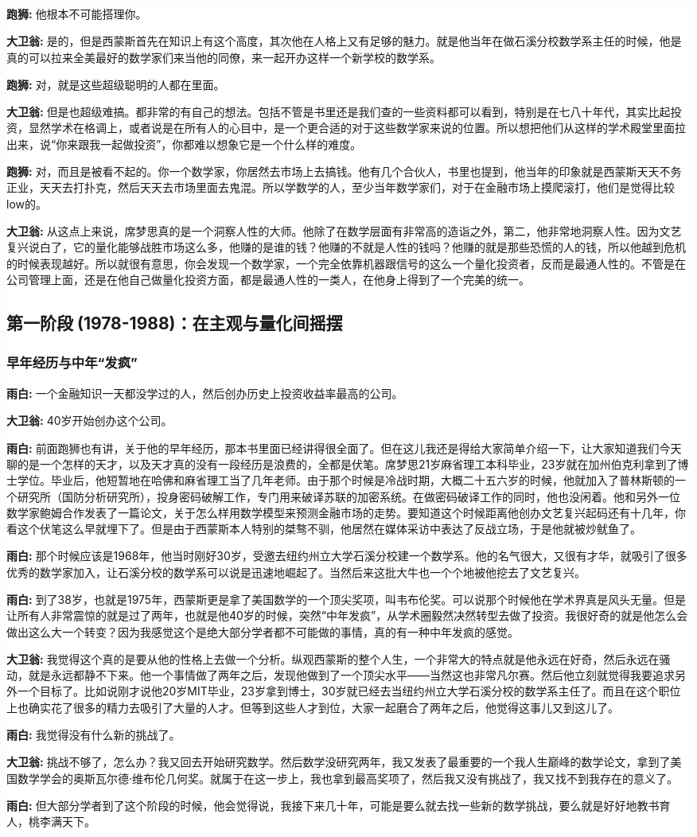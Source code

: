 **跑狮:** 他根本不可能搭理你。

**大卫翁:**
是的，但是西蒙斯首先在知识上有这个高度，其次他在人格上又有足够的魅力。就是他当年在做石溪分校数学系主任的时候，他是真的可以拉来全美最好的数学家们来当他的同僚，来一起开办这样一个新学校的数学系。

**跑狮:** 对，就是这些超级聪明的人都在里面。

**大卫翁:**
但是也超级难搞。都非常的有自己的想法。包括不管是书里还是我们查的一些资料都可以看到，特别是在七八十年代，其实比起投资，显然学术在格调上，或者说是在所有人的心目中，是一个更合适的对于这些数学家来说的位置。所以想把他们从这样的学术殿堂里面拉出来，说“你来跟我一起做投资”，你都难以想象它是一个什么样的难度。

**跑狮:**
对，而且是被看不起的。你一个数学家，你居然去市场上去搞钱。他有几个合伙人，书里也提到，他当年的印象就是西蒙斯天天不务正业，天天去打扑克，然后天天去市场里面去鬼混。所以学数学的人，至少当年数学家们，对于在金融市场上摸爬滚打，他们是觉得比较low的。

**大卫翁:**
从这点上来说，席梦思真的是一个洞察人性的大师。他除了在数学层面有非常高的造诣之外，第二，他非常地洞察人性。因为文艺复兴说白了，它的量化能够战胜市场这么多，他赚的是谁的钱？他赚的不就是人性的钱吗？他赚的就是那些恐慌的人的钱，所以他越到危机的时候表现越好。所以就很有意思，你会发现一个数学家，一个完全依靠机器跟信号的这么一个量化投资者，反而是最通人性的。不管是在公司管理上面，还是在他自己做量化投资方面，都是最通人性的一类人，在他身上得到了一个完美的统一。

## 第一阶段 (1978-1988)：在主观与量化间摇摆

### 早年经历与中年“发疯”

**雨白:**
一个金融知识一天都没学过的人，然后创办历史上投资收益率最高的公司。

**大卫翁:** 40岁开始创办这个公司。

**雨白:**
前面跑狮也有讲，关于他的早年经历，那本书里面已经讲得很全面了。但在这儿我还是得给大家简单介绍一下，让大家知道我们今天聊的是一个怎样的天才，以及天才真的没有一段经历是浪费的，全都是伏笔。席梦思21岁麻省理工本科毕业，23岁就在加州伯克利拿到了博士学位。毕业后，他短暂地在哈佛和麻省理工当了几年老师。由于那个时候是冷战时期，大概二十五六岁的时候，他就加入了普林斯顿的一个研究所（国防分析研究所），投身密码破解工作，专门用来破译苏联的加密系统。在做密码破译工作的同时，他也没闲着。他和另外一位数学家鲍姆合作发表了一篇论文，关于怎么样用数学模型来预测金融市场的走势。要知道这个时候距离他创办文艺复兴起码还有十几年，你看这个伏笔这么早就埋下了。但是由于西蒙斯本人特别的桀骜不驯，他居然在媒体采访中表达了反战立场，于是他就被炒鱿鱼了。

**雨白:**
那个时候应该是1968年，他当时刚好30岁，受邀去纽约州立大学石溪分校建一个数学系。他的名气很大，又很有才华，就吸引了很多优秀的数学家加入，让石溪分校的数学系可以说是迅速地崛起了。当然后来这批大牛也一个个地被他挖去了文艺复兴。

**雨白:**
到了38岁，也就是1975年，西蒙斯更是拿了美国数学的一个顶尖奖项，叫韦布伦奖。可以说那个时候他在学术界真是风头无量。但是让所有人非常震惊的就是过了两年，也就是他40岁的时候，突然“中年发疯”，从学术圈毅然决然转型去做了投资。我很好奇的就是他怎么会做出这么大一个转变？因为我感觉这个是绝大部分学者都不可能做的事情，真的有一种中年发疯的感觉。

**大卫翁:**
我觉得这个真的是要从他的性格上去做一个分析。纵观西蒙斯的整个人生，一个非常大的特点就是他永远在好奇，然后永远在骚动，就是永远都静不下来。他一个事情做了两年之后，发现他做到了一个顶尖水平——当然这也非常凡尔赛。然后他立刻就觉得我要追求另外一个目标了。比如说刚才说他20岁MIT毕业，23岁拿到博士，30岁就已经去当纽约州立大学石溪分校的数学系主任了。而且在这个职位上也确实花了很多的精力去吸引了大量的人才。但等到这些人才到位，大家一起磨合了两年之后，他觉得这事儿又到这儿了。

**雨白:** 我觉得没有什么新的挑战了。

**大卫翁:**
挑战不够了，怎么办？我又回去开始研究数学。然后数学没研究两年，我又发表了最重要的一个我人生巅峰的数学论文，拿到了美国数学学会的奥斯瓦尔德·维布伦几何奖。就属于在这一步上，我也拿到最高奖项了，然后我又没有挑战了，我又找不到我存在的意义了。

**雨白:**
但大部分学者到了这个阶段的时候，他会觉得说，我接下来几十年，可能是要么就去找一些新的数学挑战，要么就是好好地教书育人，桃李满天下。
